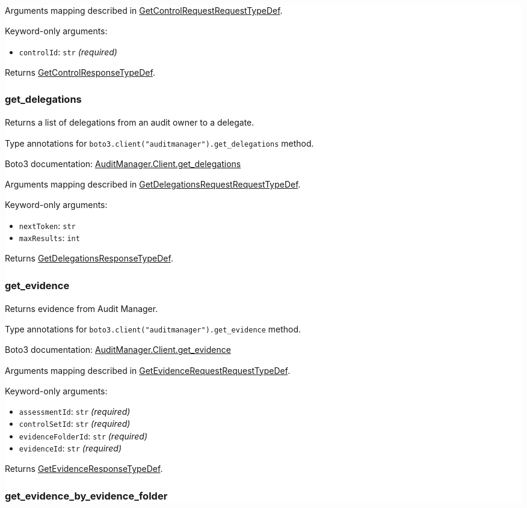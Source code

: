 Arguments mapping described in
[GetControlRequestRequestTypeDef](./type_defs.md#getcontrolrequestrequesttypedef).

Keyword-only arguments:

- `controlId`: `str` *(required)*

Returns [GetControlResponseTypeDef](./type_defs.md#getcontrolresponsetypedef).

<a id="get\_delegations"></a>

### get_delegations

Returns a list of delegations from an audit owner to a delegate.

Type annotations for `boto3.client("auditmanager").get_delegations` method.

Boto3 documentation:
[AuditManager.Client.get_delegations](https://boto3.amazonaws.com/v1/documentation/api/latest/reference/services/auditmanager.html#AuditManager.Client.get_delegations)

Arguments mapping described in
[GetDelegationsRequestRequestTypeDef](./type_defs.md#getdelegationsrequestrequesttypedef).

Keyword-only arguments:

- `nextToken`: `str`
- `maxResults`: `int`

Returns
[GetDelegationsResponseTypeDef](./type_defs.md#getdelegationsresponsetypedef).

<a id="get\_evidence"></a>

### get_evidence

Returns evidence from Audit Manager.

Type annotations for `boto3.client("auditmanager").get_evidence` method.

Boto3 documentation:
[AuditManager.Client.get_evidence](https://boto3.amazonaws.com/v1/documentation/api/latest/reference/services/auditmanager.html#AuditManager.Client.get_evidence)

Arguments mapping described in
[GetEvidenceRequestRequestTypeDef](./type_defs.md#getevidencerequestrequesttypedef).

Keyword-only arguments:

- `assessmentId`: `str` *(required)*
- `controlSetId`: `str` *(required)*
- `evidenceFolderId`: `str` *(required)*
- `evidenceId`: `str` *(required)*

Returns
[GetEvidenceResponseTypeDef](./type_defs.md#getevidenceresponsetypedef).

<a id="get\_evidence\_by\_evidence\_folder"></a>

### get_evidence_by_evidence_folder
